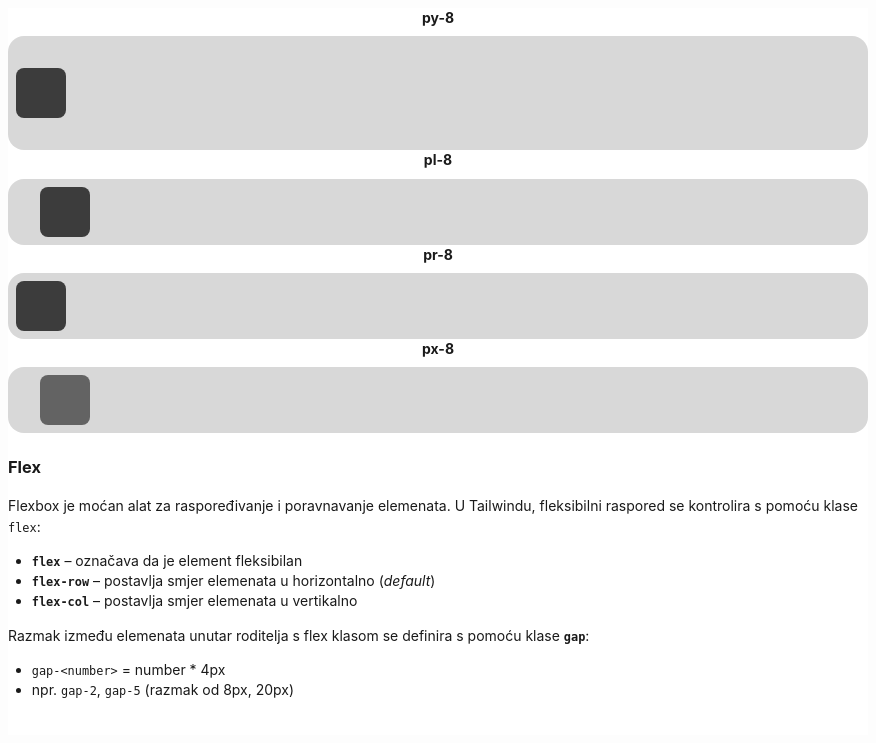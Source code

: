 <div style="display: flex; flex-direction: column; gap: 8px;">
    <div style="display: flex; justify-content: center;"><b>py-8</b></div>
    <div style="height: fit-content; padding: 32px 8px 32px 8px; background: rgba(60, 60, 60, 0.2); border-radius: 16px;"> 
    <div style="display: flex; justify-content: center; align-items: center; height: 50px; width: 50px; background: #3c3c3c; color: #cccccc; border-radius: 8px;"></div>
    </div>
</div>

<div style="display: flex; flex-direction: column; gap: 8px;">
    <div style="display: flex; justify-content: center;"><b>pl-8</b></div>
    <div style="height: fit-content; padding: 8px 8px 8px 32px; background: rgba(60, 60, 60, 0.2); border-radius: 16px;"> 
    <div style="display: flex; justify-content: center; align-items: center; height: 50px; width: 50px; background: #3c3c3c; color: #cccccc; border-radius: 8px;"></div>
    </div>
</div>

<div style="display: flex; flex-direction: column; gap: 8px;">
    <div style="display: flex; justify-content: center;"><b>pr-8</b></div>
    <div style="height: fit-content; padding: 8px 32px 8px 8px; background: rgba(60, 60, 60, 0.2); border-radius: 16px;"> 
    <div style="display: flex; justify-content: center; align-items: center; height: 50px; width: 50px; background: #3c3c3c; color: #cccccc; border-radius: 8px;"></div>
    </div>
</div>

<div style="display: flex; flex-direction: column; gap: 8px;">
    <div style="display: flex; justify-content: center;"><b>px-8</b></div>
    <div style="height: fit-content; padding: 8px 32px 8px 32px; background: rgba(60, 60, 60, 0.2); border-radius: 16px;"> 
    <div style="display: flex; justify-content: center; align-items: center; height: 50px; width: 50px; background: rgba(60, 60, 60, 0.75); color: #cccccc; border-radius: 8px;"></div>
    </div>
</div>

</div>

<div class="page"></div>

### Flex

Flexbox je moćan alat za raspoređivanje i poravnavanje elemenata. U Tailwindu, fleksibilni raspored se kontrolira s pomoću klase `flex`:

- **`flex`** – označava da je element fleksibilan
- **`flex-row`** – postavlja smjer elemenata u horizontalno (*default*)
- **`flex-col`** – postavlja smjer elemenata u vertikalno

Razmak između elemenata unutar roditelja s flex klasom se definira s pomoću klase **`gap`**:
- `gap-<number>` = number * 4px
- npr. `gap-2`, `gap-5` (razmak od 8px, 20px)

<br>
